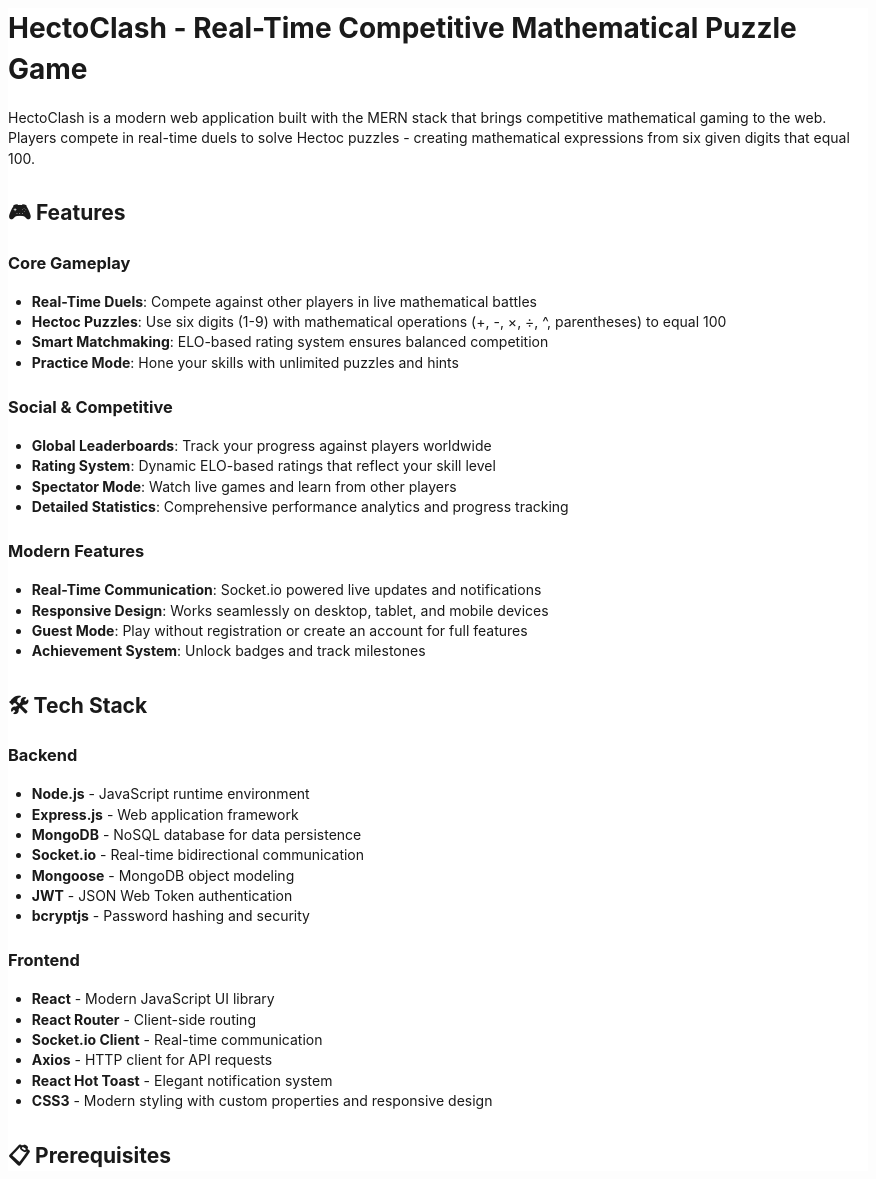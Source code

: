 # HectoClash - Real-Time Competitive Mathematical Puzzle Game

HectoClash is a modern web application built with the MERN stack that brings competitive mathematical gaming to the web. Players compete in real-time duels to solve Hectoc puzzles - creating mathematical expressions from six given digits that equal 100.

## 🎮 Features

### Core Gameplay
- **Real-Time Duels**: Compete against other players in live mathematical battles
- **Hectoc Puzzles**: Use six digits (1-9) with mathematical operations (+, -, ×, ÷, ^, parentheses) to equal 100
- **Smart Matchmaking**: ELO-based rating system ensures balanced competition
- **Practice Mode**: Hone your skills with unlimited puzzles and hints

### Social & Competitive
- **Global Leaderboards**: Track your progress against players worldwide
- **Rating System**: Dynamic ELO-based ratings that reflect your skill level
- **Spectator Mode**: Watch live games and learn from other players
- **Detailed Statistics**: Comprehensive performance analytics and progress tracking

### Modern Features
- **Real-Time Communication**: Socket.io powered live updates and notifications
- **Responsive Design**: Works seamlessly on desktop, tablet, and mobile devices
- **Guest Mode**: Play without registration or create an account for full features
- **Achievement System**: Unlock badges and track milestones

## 🛠️ Tech Stack

### Backend
- **Node.js** - JavaScript runtime environment
- **Express.js** - Web application framework
- **MongoDB** - NoSQL database for data persistence
- **Socket.io** - Real-time bidirectional communication
- **Mongoose** - MongoDB object modeling
- **JWT** - JSON Web Token authentication
- **bcryptjs** - Password hashing and security

### Frontend
- **React** - Modern JavaScript UI library
- **React Router** - Client-side routing
- **Socket.io Client** - Real-time communication
- **Axios** - HTTP client for API requests
- **React Hot Toast** - Elegant notification system
- **CSS3** - Modern styling with custom properties and responsive design

## 📋 Prerequisites
